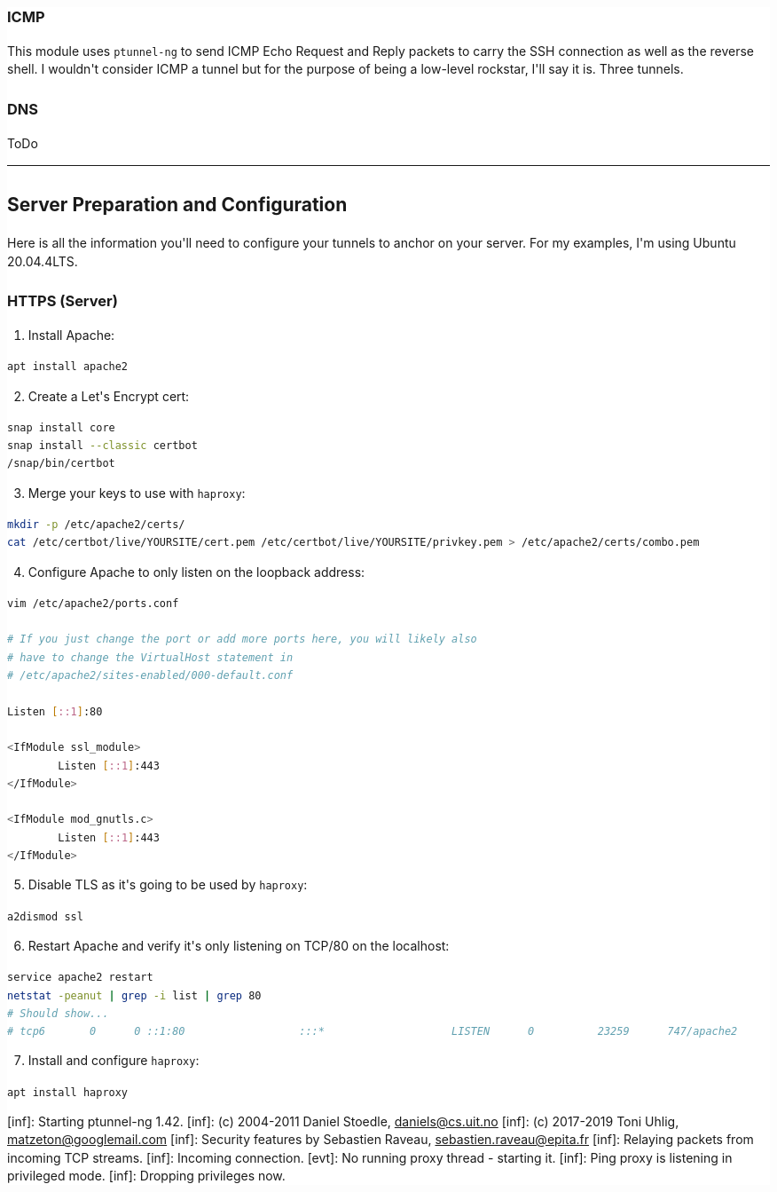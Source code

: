 ### ICMP
This module uses `ptunnel-ng` to send ICMP Echo Request and Reply packets to carry the SSH connection as well as the reverse shell. I wouldn't consider ICMP a tunnel but for the purpose of being a low-level rockstar, I'll say it is. Three tunnels.

### DNS
ToDo

---

## Server Preparation and Configuration
Here is all the information you'll need to configure your tunnels to anchor on your server. For my examples, I'm using Ubuntu 20.04.4LTS.

### HTTPS (Server)
1. Install Apache: 
```sh
apt install apache2
```

2. Create a Let's Encrypt cert:
```sh
snap install core
snap install --classic certbot
/snap/bin/certbot
```
3. Merge your keys to use with `haproxy`:
```sh
mkdir -p /etc/apache2/certs/
cat /etc/certbot/live/YOURSITE/cert.pem /etc/certbot/live/YOURSITE/privkey.pem > /etc/apache2/certs/combo.pem
```
4. Configure Apache to only listen on the loopback address:
```sh
vim /etc/apache2/ports.conf

# If you just change the port or add more ports here, you will likely also
# have to change the VirtualHost statement in
# /etc/apache2/sites-enabled/000-default.conf

Listen [::1]:80

<IfModule ssl_module>
        Listen [::1]:443
</IfModule>

<IfModule mod_gnutls.c>
        Listen [::1]:443
</IfModule>
```
5. Disable TLS as it's going to be used by `haproxy`:
```sh
a2dismod ssl
```
6. Restart Apache and verify it's only listening on TCP/80 on the localhost:
```sh
service apache2 restart
netstat -peanut | grep -i list | grep 80
# Should show...
# tcp6       0      0 ::1:80                  :::*                    LISTEN      0          23259      747/apache2
```
7. Install and configure `haproxy`:
```sh
apt install haproxy
```

[inf]: Starting ptunnel-ng 1.42.
[inf]: (c) 2004-2011 Daniel Stoedle, <daniels@cs.uit.no>
[inf]: (c) 2017-2019 Toni Uhlig,     <matzeton@googlemail.com>
[inf]: Security features by Sebastien Raveau, <sebastien.raveau@epita.fr>
[inf]: Relaying packets from incoming TCP streams.
[inf]: Incoming connection.
[evt]: No running proxy thread - starting it.
[inf]: Ping proxy is listening in privileged mode.
[inf]: Dropping privileges now.